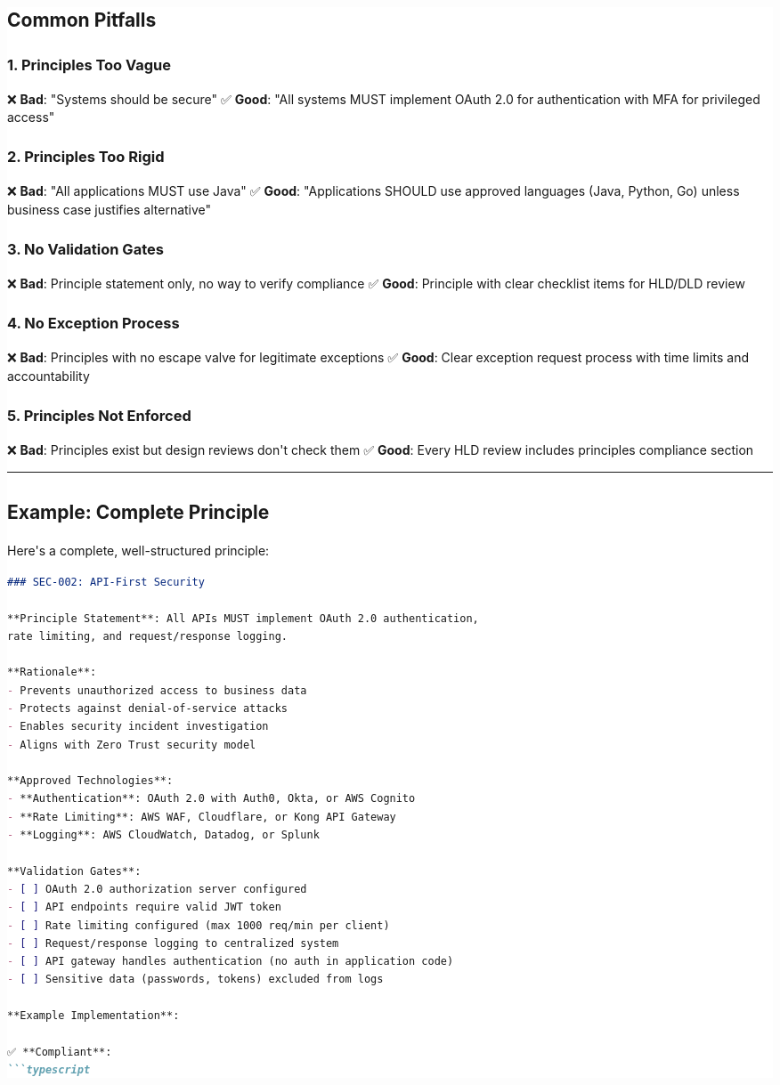 
## Common Pitfalls

### 1. Principles Too Vague

❌ **Bad**: "Systems should be secure"
✅ **Good**: "All systems MUST implement OAuth 2.0 for authentication with MFA for privileged access"

### 2. Principles Too Rigid

❌ **Bad**: "All applications MUST use Java"
✅ **Good**: "Applications SHOULD use approved languages (Java, Python, Go) unless business case justifies alternative"

### 3. No Validation Gates

❌ **Bad**: Principle statement only, no way to verify compliance
✅ **Good**: Principle with clear checklist items for HLD/DLD review

### 4. No Exception Process

❌ **Bad**: Principles with no escape valve for legitimate exceptions
✅ **Good**: Clear exception request process with time limits and accountability

### 5. Principles Not Enforced

❌ **Bad**: Principles exist but design reviews don't check them
✅ **Good**: Every HLD review includes principles compliance section

---

## Example: Complete Principle

Here's a complete, well-structured principle:

```markdown
### SEC-002: API-First Security

**Principle Statement**: All APIs MUST implement OAuth 2.0 authentication,
rate limiting, and request/response logging.

**Rationale**:
- Prevents unauthorized access to business data
- Protects against denial-of-service attacks
- Enables security incident investigation
- Aligns with Zero Trust security model

**Approved Technologies**:
- **Authentication**: OAuth 2.0 with Auth0, Okta, or AWS Cognito
- **Rate Limiting**: AWS WAF, Cloudflare, or Kong API Gateway
- **Logging**: AWS CloudWatch, Datadog, or Splunk

**Validation Gates**:
- [ ] OAuth 2.0 authorization server configured
- [ ] API endpoints require valid JWT token
- [ ] Rate limiting configured (max 1000 req/min per client)
- [ ] Request/response logging to centralized system
- [ ] API gateway handles authentication (no auth in application code)
- [ ] Sensitive data (passwords, tokens) excluded from logs

**Example Implementation**:

✅ **Compliant**:
```typescript
```